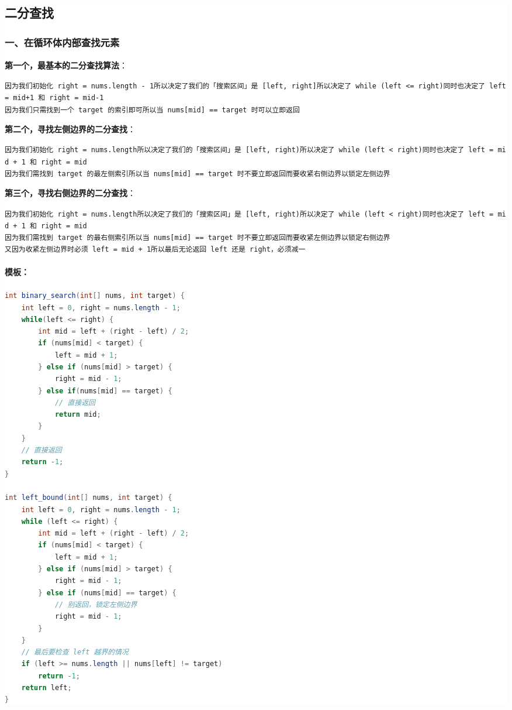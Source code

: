 ## 二分查找

### 一、在循环体内部查找元素

**第一个，最基本的二分查找算法**：

```
因为我们初始化 right = nums.length - 1所以决定了我们的「搜索区间」是 [left, right]所以决定了 while (left <= right)同时也决定了 left = mid+1 和 right = mid-1
因为我们只需找到一个 target 的索引即可所以当 nums[mid] == target 时可以立即返回
```

**第二个，寻找左侧边界的二分查找**：

```
因为我们初始化 right = nums.length所以决定了我们的「搜索区间」是 [left, right)所以决定了 while (left < right)同时也决定了 left = mid + 1 和 right = mid
因为我们需找到 target 的最左侧索引所以当 nums[mid] == target 时不要立即返回而要收紧右侧边界以锁定左侧边界
```

**第三个，寻找右侧边界的二分查找**：

```
因为我们初始化 right = nums.length所以决定了我们的「搜索区间」是 [left, right)所以决定了 while (left < right)同时也决定了 left = mid + 1 和 right = mid
因为我们需找到 target 的最右侧索引所以当 nums[mid] == target 时不要立即返回而要收紧左侧边界以锁定右侧边界
又因为收紧左侧边界时必须 left = mid + 1所以最后无论返回 left 还是 right，必须减一
```

#### 模板：

```Java
int binary_search(int[] nums, int target) {
    int left = 0, right = nums.length - 1; 
    while(left <= right) {
        int mid = left + (right - left) / 2;
        if (nums[mid] < target) {
            left = mid + 1;
        } else if (nums[mid] > target) {
            right = mid - 1; 
        } else if(nums[mid] == target) {
            // 直接返回
            return mid;
        }
    }
    // 直接返回
    return -1;
}

int left_bound(int[] nums, int target) {
    int left = 0, right = nums.length - 1;
    while (left <= right) {
        int mid = left + (right - left) / 2;
        if (nums[mid] < target) {
            left = mid + 1;
        } else if (nums[mid] > target) {
            right = mid - 1;
        } else if (nums[mid] == target) {
            // 别返回，锁定左侧边界
            right = mid - 1;
        }
    }
    // 最后要检查 left 越界的情况
    if (left >= nums.length || nums[left] != target)
        return -1;
    return left;
}
```